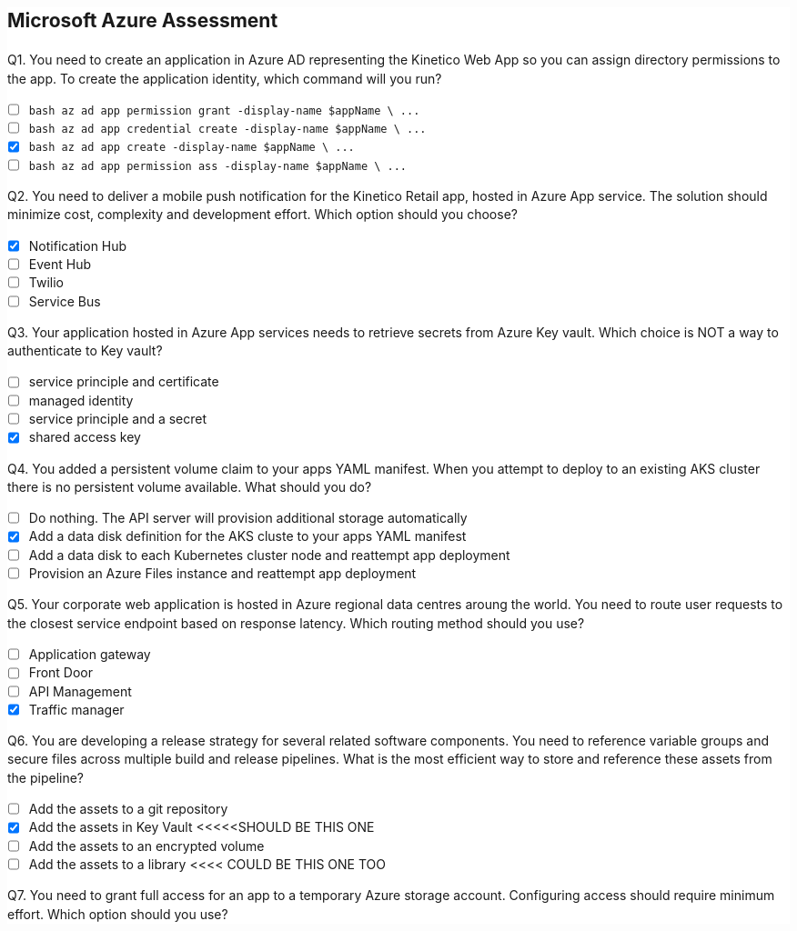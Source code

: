 ## Microsoft Azure Assessment

Q1. You need to create an application in Azure AD representing the Kinetico Web App so you can assign directory permissions to the app. To create the application identity, which command will you run?

- [ ] `bash az ad app permission grant -display-name $appName \ ...`
- [ ] `bash az ad app credential create -display-name $appName \ ...`
- [x] `bash az ad app create -display-name $appName \ ...`
- [ ] `bash az ad app permission ass -display-name $appName \ ...`

Q2. You need to deliver a mobile push notification for the Kinetico Retail app, hosted in Azure App service. The solution should minimize cost, complexity and development effort. Which option should you choose?

- [x] Notification Hub
- [ ] Event Hub
- [ ] Twilio
- [ ] Service Bus

Q3. Your application hosted in Azure App services needs to retrieve secrets from Azure Key vault. Which choice is NOT a way to authenticate to Key vault?

- [ ] service principle and certificate
- [ ] managed identity
- [ ] service principle and a secret
- [x] shared access key

Q4. You added a persistent volume claim to your apps YAML manifest. When you attempt to deploy to an existing AKS cluster there is no persistent volume available. What should you do?

- [ ] Do nothing. The API server will provision additional storage automatically
- [x] Add a data disk definition for the AKS cluste to your apps YAML manifest
- [ ] Add a data disk to each Kubernetes cluster node and reattempt app deployment
- [ ] Provision an Azure Files instance and reattempt app deployment

Q5. Your corporate web application is hosted in Azure regional data centres aroung the world. You need to route user requests to the closest service endpoint based on response latency. Which routing method should you use?

- [ ] Application gateway
- [ ] Front Door
- [ ] API Management
- [x] Traffic manager

Q6. You are developing a release strategy for several related software components. You need to reference variable groups and secure files across multiple build and release pipelines. What is the most efficient way to store and reference these assets from the pipeline?

- [ ] Add the assets to a git repository
- [x] Add the assets in Key Vault <<<<<SHOULD BE THIS ONE
- [ ] Add the assets to an encrypted volume
- [ ] Add the assets to a library <<<< COULD BE THIS ONE TOO

Q7. You need to grant full access for an app to a temporary Azure storage account. Configuring access should require minimum effort. Which option should you use?
